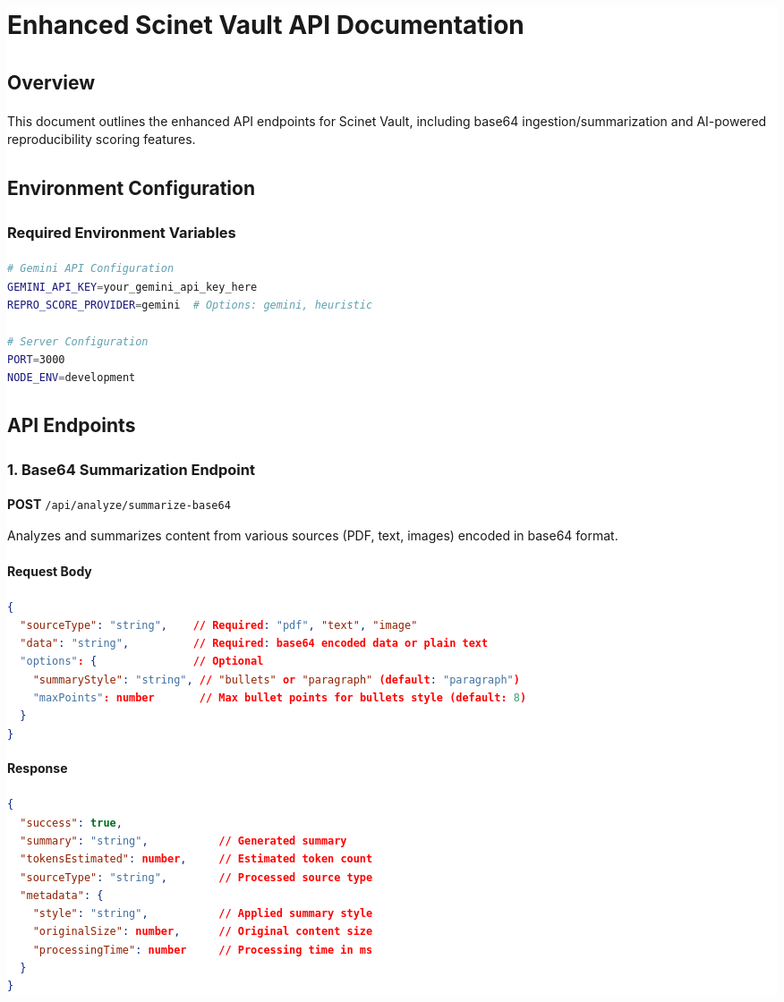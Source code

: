 # Enhanced Scinet Vault API Documentation

## Overview
This document outlines the enhanced API endpoints for Scinet Vault, including base64 ingestion/summarization and AI-powered reproducibility scoring features.

## Environment Configuration

### Required Environment Variables
```bash
# Gemini API Configuration
GEMINI_API_KEY=your_gemini_api_key_here
REPRO_SCORE_PROVIDER=gemini  # Options: gemini, heuristic

# Server Configuration
PORT=3000
NODE_ENV=development
```

## API Endpoints

### 1. Base64 Summarization Endpoint

**POST** `/api/analyze/summarize-base64`

Analyzes and summarizes content from various sources (PDF, text, images) encoded in base64 format.

#### Request Body
```json
{
  "sourceType": "string",    // Required: "pdf", "text", "image"
  "data": "string",          // Required: base64 encoded data or plain text
  "options": {               // Optional
    "summaryStyle": "string", // "bullets" or "paragraph" (default: "paragraph")
    "maxPoints": number       // Max bullet points for bullets style (default: 8)
  }
}
```

#### Response
```json
{
  "success": true,
  "summary": "string",           // Generated summary
  "tokensEstimated": number,     // Estimated token count
  "sourceType": "string",        // Processed source type
  "metadata": {
    "style": "string",           // Applied summary style
    "originalSize": number,      // Original content size
    "processingTime": number     // Processing time in ms
  }
}
```
